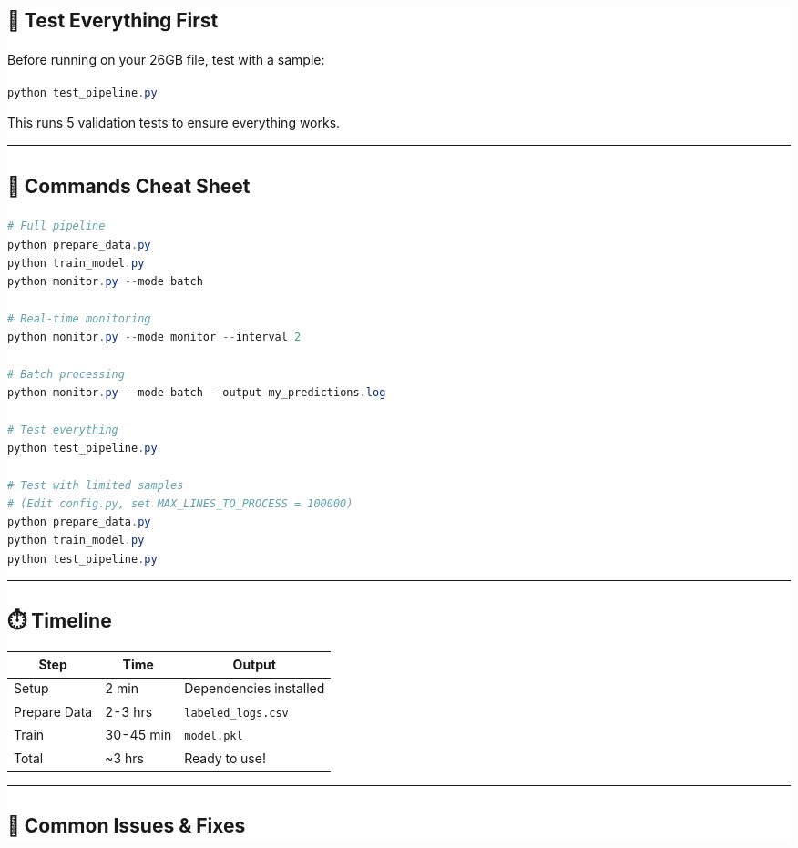 
## 🧪 Test Everything First

Before running on your 26GB file, test with a sample:

```powershell
python test_pipeline.py
```

This runs 5 validation tests to ensure everything works.

---

## 🎯 Commands Cheat Sheet

```powershell
# Full pipeline
python prepare_data.py
python train_model.py
python monitor.py --mode batch

# Real-time monitoring
python monitor.py --mode monitor --interval 2

# Batch processing
python monitor.py --mode batch --output my_predictions.log

# Test everything
python test_pipeline.py

# Test with limited samples
# (Edit config.py, set MAX_LINES_TO_PROCESS = 100000)
python prepare_data.py
python train_model.py
python test_pipeline.py
```

---

## ⏱️ Timeline

| Step | Time | Output |
|------|------|--------|
| Setup | 2 min | Dependencies installed |
| Prepare Data | 2-3 hrs | `labeled_logs.csv` |
| Train | 30-45 min | `model.pkl` |
| Total | ~3 hrs | Ready to use! |

---

## 🐛 Common Issues & Fixes
